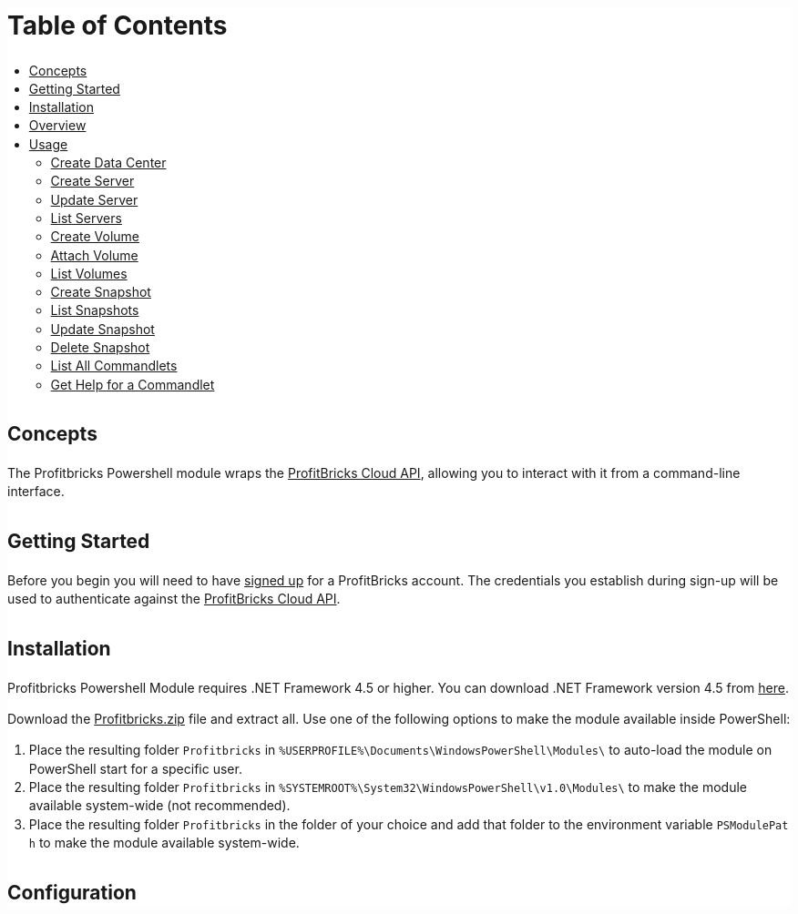 # Table of Contents

* [Concepts](#concepts)
* [Getting Started](#getting-started)
* [Installation](#installation)
* [Overview](#overview)
* [Usage](#usage)
    * [Create Data Center](#create-data-center)
    * [Create Server](#create-server)
    * [Update Server](#update-server)
    * [List Servers](#list-servers)
    * [Create Volume](#create-volume)
    * [Attach Volume](#attach-volume)
    * [List Volumes](#list-volumes)
    * [Create Snapshot](#create-snapshot)
    * [List Snapshots](#list-snapshots)
    * [Update Snapshot](#update-snapshot)
    * [Delete Snapshot](#delete-snapshot)
    * [List All Commandlets](#list-all-commandlets)
    * [Get Help for a Commandlet](#get-help-for-a-commandlet)

## Concepts

The Profitbricks Powershell module wraps the [ProfitBricks Cloud API](https://devops.profitbricks.com/api/cloud/v2/), allowing you to interact with it from a command-line interface.

## Getting Started

Before you begin you will need to have [signed up](https://www.profitbricks.com/signup/) for a ProfitBricks account. The credentials you establish during sign-up will be used to authenticate against the [ProfitBricks Cloud API](https://devops.profitbricks.com/api/cloud/v2/).

## Installation

Profitbricks Powershell Module requires .NET Framework 4.5 or higher.  You can download .NET Framework version 4.5 from [here](https://www.microsoft.com/en-us/download/details.aspx?id=40779).

Download the [Profitbricks.zip](https://github.com/profitbricks/profitbricks-powershell/releases/download/v1.0.0/Profitbricks.zip) file and extract all. Use one of the following options to make the module available inside PowerShell:

1. Place the resulting folder `Profitbricks` in `%USERPROFILE%\Documents\WindowsPowerShell\Modules\` to auto-load the module on PowerShell start for a specific user.
2. Place the resulting folder `Profitbricks` in `%SYSTEMROOT%\System32\WindowsPowerShell\v1.0\Modules\` to make the module available system-wide (not recommended).
3. Place the resulting folder `Profitbricks` in the folder of your choice and add that folder to the environment variable `PSModulePath` to make the module available system-wide.

## Configuration
